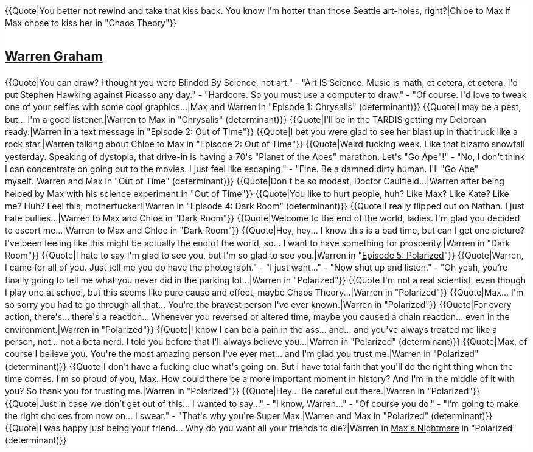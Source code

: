 {{Quote|You better not rewind and take that kiss back. You know I'm hotter than those Seattle art-holes, right?|Chloe to Max if Max chose to kiss her in "Chaos Theory"}}

##  [Warren Graham](warren_graham.md) 
{{Quote|You can draw? I thought you were Blinded By Science, not art." - "Art IS Science. Music is math, et cetera, et cetera. I'd put Stephen Hawking against Picasso any day." - "Hardcore. So you must use a computer to draw." - "Of course. I'd love to tweak one of your selfies with some cool graphics...|Max and Warren in "[Episode 1: Chrysalis](chrysalis.md)" (determinant)}}
{{Quote|I may be a pest, but... I'm a good listener.|Warren to Max in "Chrysalis" (determinant)}}
{{Quote|I'll be in the TARDIS getting my Delorean ready.|Warren in a text message in "[Episode 2: Out of Time](out_of_time.md)"}}
{{Quote|I bet you were glad to see her blast up in that truck like a rock star.|Warren talking about Chloe to Max in "[Episode 2: Out of Time](out_of_time.md)"}}
{{Quote|Weird fucking week. Like that bizarro snowfall yesterday. Speaking of dystopia, that drive-in is having a 70's "Planet of the Apes" marathon. Let's "Go Ape"!" - "No, I don't think I can concentrate on going out to the movies. I just feel like escaping." - "Fine. Be a damned dirty human. I'll "Go Ape" myself.|Warren and Max in "Out of Time" (determinant)}}
{{Quote|Don't be so modest, Doctor Caulfield...|Warren after being helped by Max with his science experiment in "Out of Time"}}
{{Quote|You like to hurt people, huh? Like Max? Like Kate? Like me? Huh? Feel this, motherfucker!|Warren in "[Episode 4: Dark Room](dark_room.md)" (determinant)}}
{{Quote|I really flipped out on Nathan. I just hate bullies...|Warren to Max and Chloe in "Dark Room"}}
{{Quote|Welcome to the end of the world, ladies. I'm glad you decided to escort me...|Warren to Max and Chloe in "Dark Room"}}
{{Quote|Hey, hey... I know this is a bad time, but can I get one picture? I've been feeling like this might be actually the end of the world, so... I want to have something for prosperity.|Warren in "Dark Room"}}
{{Quote|I hate to say I'm glad to see you, but I'm so glad to see you.|Warren in "[Episode 5: Polarized](polarized.md)"}}
{{Quote|Warren, I came for all of you. Just tell me you do have the photograph." - "I just want..." - "Now shut up and listen." - "Oh yeah, you’re finally going to tell me what you never did in the parking lot...|Warren in "Polarized"}}
{{Quote|I'm not a real scientist, even though I play one at school, but this seems like pure cause and effect, maybe Chaos Theory...|Warren in "Polarized"}}
{{Quote|Max... I'm so sorry you had to go through all that... You're the bravest person I've ever known.|Warren in "Polarized"}}
{{Quote|For every action, there's... there's a reaction... Whenever you reversed or altered time, maybe you caused a chain reaction... even in the environment.|Warren in "Polarized"}}
{{Quote|I know I can be a pain in the ass... and... and you've always treated me like a person, not... not a beta nerd. I told you before that I'll always believe you...|Warren in "Polarized" (determinant)}}
{{Quote|Max, of course I believe you. You're the most amazing person I've ever met... and I'm glad you trust me.|Warren in "Polarized" (determinant)}}
{{Quote|I don't have a fucking clue what's going on. But I have total faith that you'll do the right thing when the time comes. I'm so proud of you, Max. How could there be a more important moment in history? And I'm in the middle of it with you? So thank you for trusting me.|Warren in "Polarized"}}
{{Quote|Hey... Be careful out there.|Warren in "Polarized"}}
{{Quote|Just in case we don’t get out of this... I wanted to say..." - "I know, Warren..." - "Of course you do." - "I’m going to make the right choices from now on... I swear." - "That's why you're Super Max.|Warren and Max in "Polarized" (determinant)}}
{{Quote|I was happy just being your friend... Why do you want all your friends to die?|Warren in [Max's Nightmare](max_s_nightmare.md) in "Polarized" (determinant)}}
